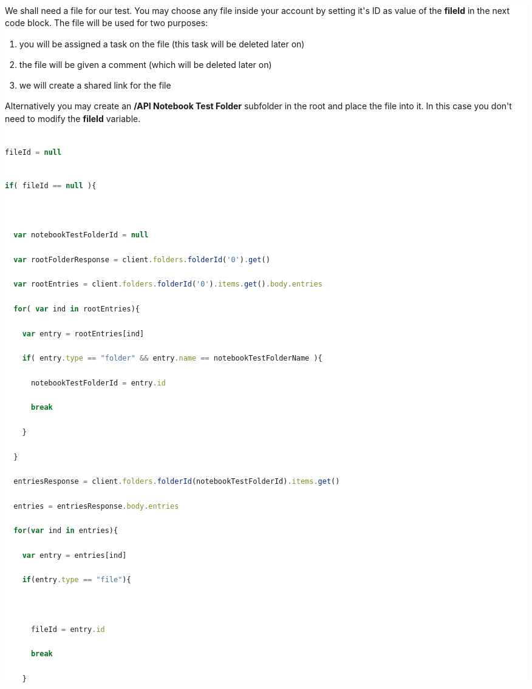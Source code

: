 

We shall need a file for our test. You may choose any file inside your account by setting it's ID as value of the **fileId** in the next code block. The file will be used for two purposes:



1. you will be assigned a task on the file (this task will be deleted later on)

2. the file will be given a comment (which will be deleted later on)

3. we will create a shared link for the file



Alternatively you may create an **/API Notebook Test Folder** subfolder in the root and place the file into it. In this case you don't need to modify the **fileId** variable.



```javascript

fileId = null

```

```javascript

if( fileId == null ){

  

  var notebookTestFolderId = null

  var rootFolderResponse = client.folders.folderId('0').get()

  var rootEntries = client.folders.folderId('0').items.get().body.entries

  for( var ind in rootEntries){  

    var entry = rootEntries[ind]  

    if( entry.type == "folder" && entry.name == notebookTestFolderName ){

      notebookTestFolderId = entry.id

      break

    }

  }  

  entriesResponse = client.folders.folderId(notebookTestFolderId).items.get()

  entries = entriesResponse.body.entries

  for(var ind in entries){

    var entry = entries[ind]

    if(entry.type == "file"){



      fileId = entry.id

      break

    }

```